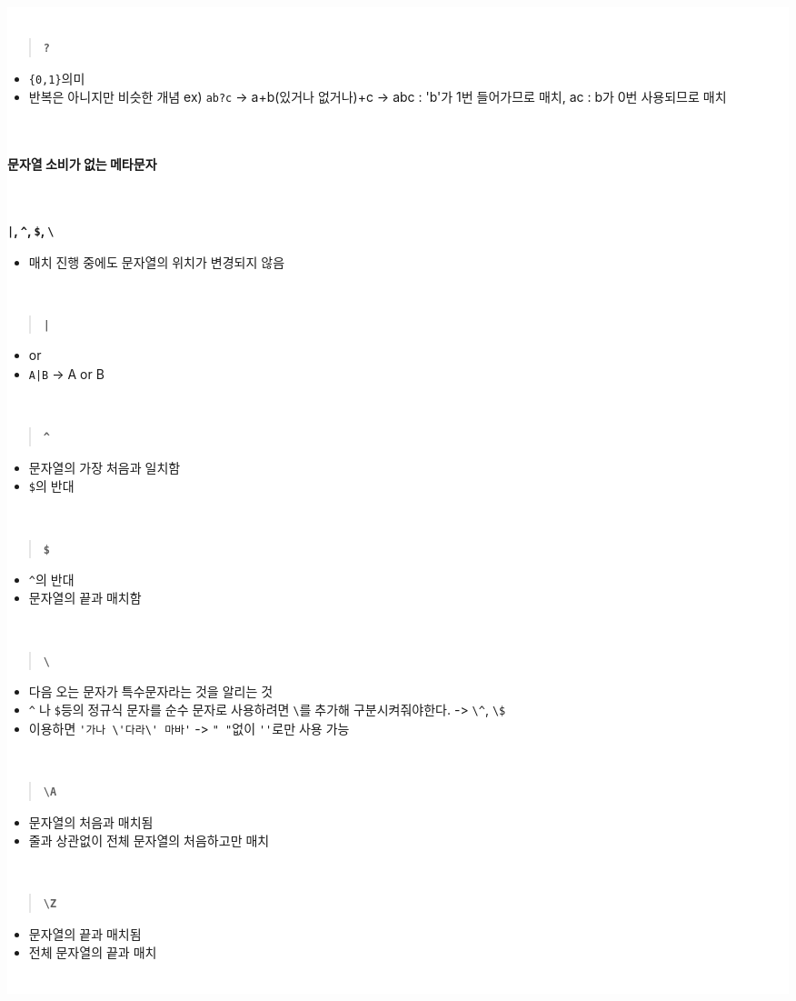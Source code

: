 <br/>

> __`?`__

- `{0,1}`의미
- 반복은 아니지만 비슷한 개념
    ex) `ab?c` -> a+b(있거나 없거나)+c
    -> abc : 'b'가 1번 들어가므로 매치, ac : b가 0번 사용되므로 매치

<br/>

#### 문자열 소비가 없는 메타문자

<br/>

__`|`, `^`, `$`, `\`__

- 매치 진행 중에도 문자열의 위치가 변경되지 않음

<br/>

>  __`|`__

- or
- `A|B` -> A or B

<br/>

> __`^`__

- 문자열의 가장 처음과 일치함
- `$`의 반대

<br/>

> __`$`__

- `^`의 반대
- 문자열의 끝과 매치함

<br/>

> __`\`__

- 다음 오는 문자가 특수문자라는 것을 알리는 것
- `^` 나 `$`등의 정규식 문자를 순수 문자로 사용하려면 `\`를 추가해 구분시켜줘야한다. -> `\^`, `\$`
- 이용하면 `'가나 \'다라\' 마바'` -> `" "`없이 `''`로만 사용 가능

<br/>

> __`\A`__
- 문자열의 처음과 매치됨
- 줄과 상관없이 전체 문자열의 처음하고만 매치

<br/>

> __`\Z`__
- 문자열의 끝과 매치됨
- 전체 문자열의 끝과 매치

<br/>
